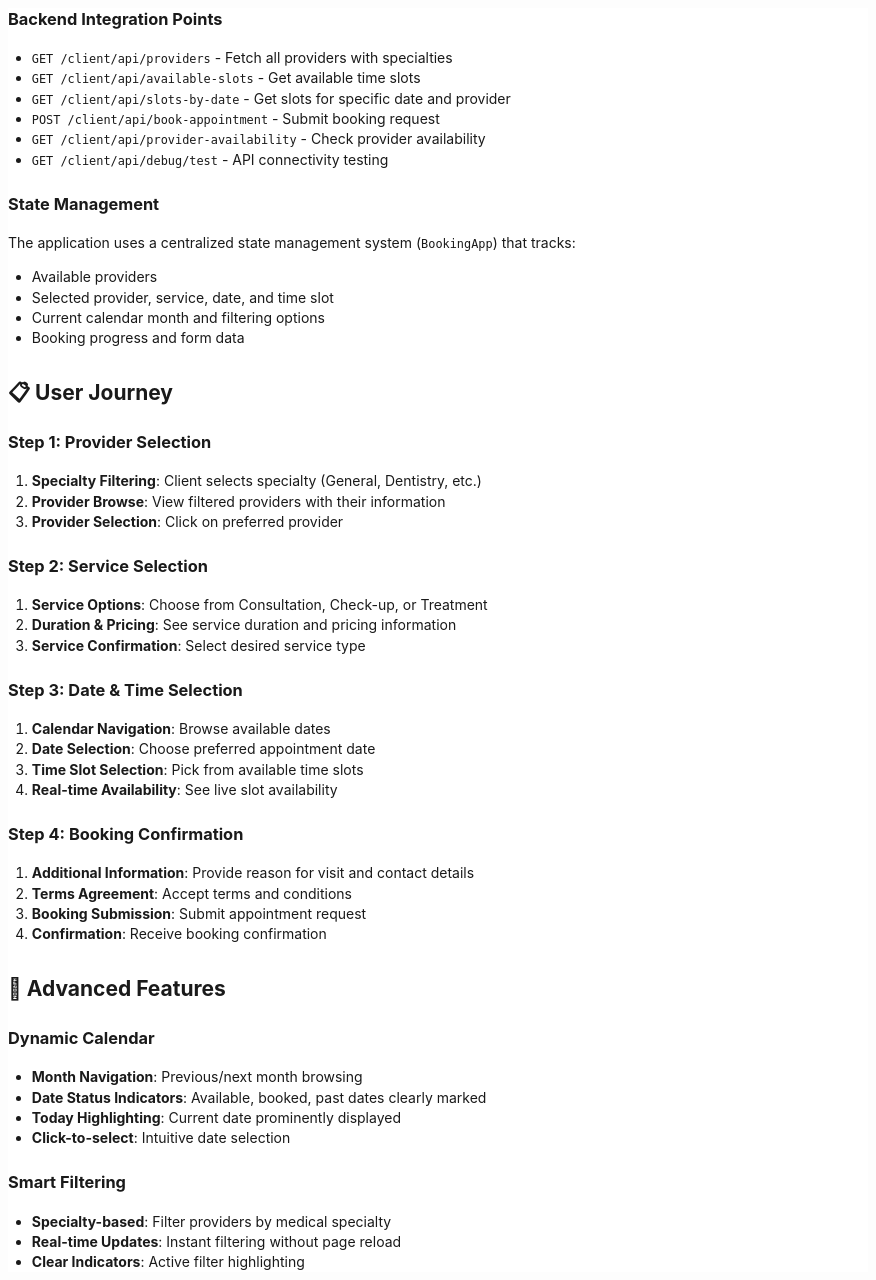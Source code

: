 ### Backend Integration Points
- `GET /client/api/providers` - Fetch all providers with specialties
- `GET /client/api/available-slots` - Get available time slots
- `GET /client/api/slots-by-date` - Get slots for specific date and provider
- `POST /client/api/book-appointment` - Submit booking request
- `GET /client/api/provider-availability` - Check provider availability
- `GET /client/api/debug/test` - API connectivity testing

### State Management
The application uses a centralized state management system (`BookingApp`) that tracks:
- Available providers
- Selected provider, service, date, and time slot
- Current calendar month and filtering options
- Booking progress and form data

## 📋 User Journey

### Step 1: Provider Selection
1. **Specialty Filtering**: Client selects specialty (General, Dentistry, etc.)
2. **Provider Browse**: View filtered providers with their information
3. **Provider Selection**: Click on preferred provider

### Step 2: Service Selection
1. **Service Options**: Choose from Consultation, Check-up, or Treatment
2. **Duration & Pricing**: See service duration and pricing information
3. **Service Confirmation**: Select desired service type

### Step 3: Date & Time Selection
1. **Calendar Navigation**: Browse available dates
2. **Date Selection**: Choose preferred appointment date
3. **Time Slot Selection**: Pick from available time slots
4. **Real-time Availability**: See live slot availability

### Step 4: Booking Confirmation
1. **Additional Information**: Provide reason for visit and contact details
2. **Terms Agreement**: Accept terms and conditions
3. **Booking Submission**: Submit appointment request
4. **Confirmation**: Receive booking confirmation

## 🔧 Advanced Features

### Dynamic Calendar
- **Month Navigation**: Previous/next month browsing
- **Date Status Indicators**: Available, booked, past dates clearly marked
- **Today Highlighting**: Current date prominently displayed
- **Click-to-select**: Intuitive date selection

### Smart Filtering
- **Specialty-based**: Filter providers by medical specialty
- **Real-time Updates**: Instant filtering without page reload
- **Clear Indicators**: Active filter highlighting
